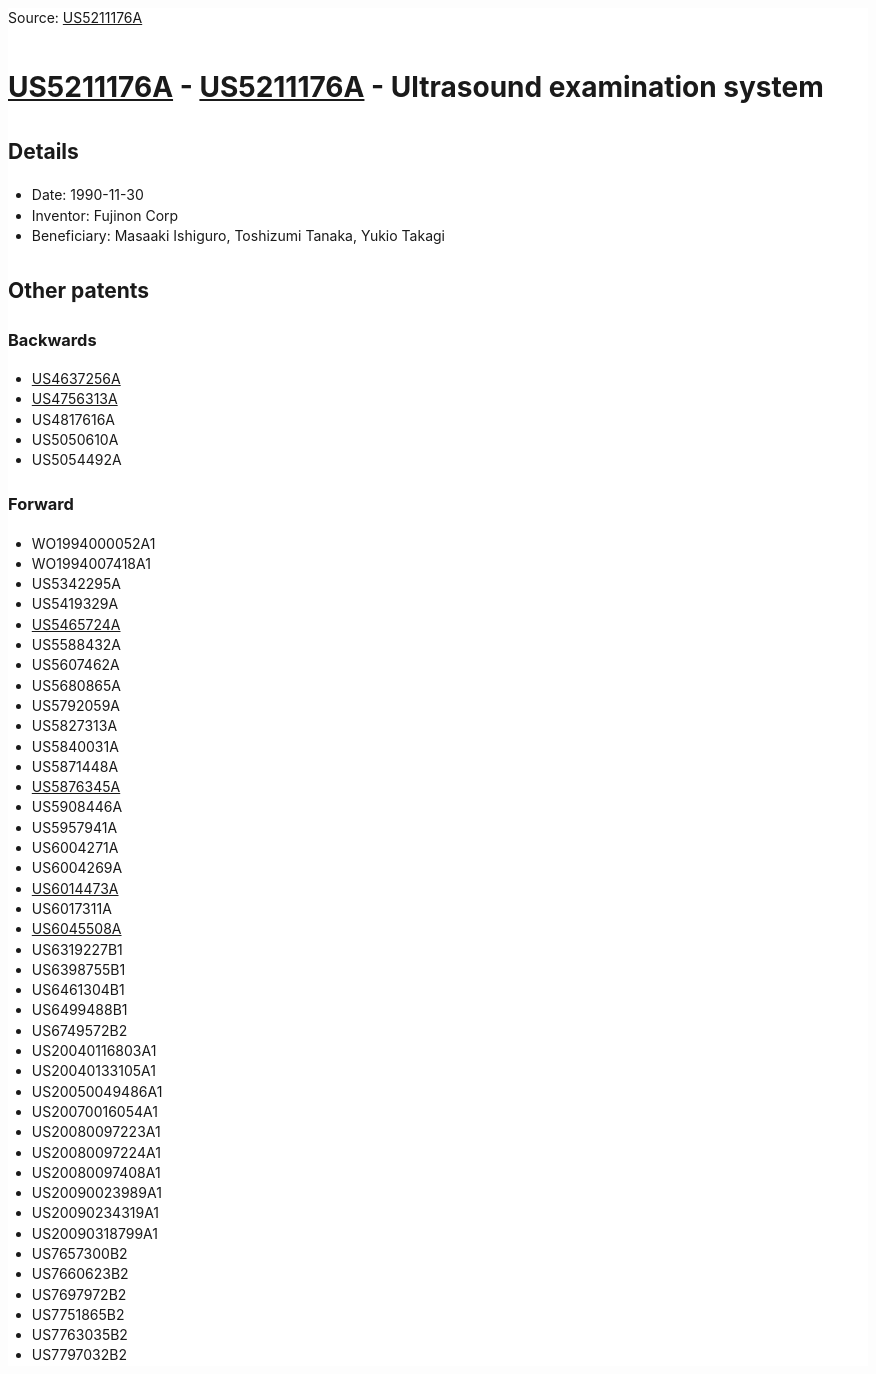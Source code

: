 Source: [US5211176A](https://patents.google.com/patent/US5211176A)

# [US5211176A](US5211176A.md) - [US5211176A](US5211176A.md) - Ultrasound examination system

## Details

* Date: 1990-11-30
* Inventor: Fujinon Corp
* Beneficiary: Masaaki Ishiguro, Toshizumi Tanaka, Yukio Takagi

## Other patents

### Backwards
 * [US4637256A](US4637256A.md)
 * [US4756313A](US4756313A.md)
 * US4817616A
 * US5050610A
 * US5054492A
### Forward
 * WO1994000052A1
 * WO1994007418A1
 * US5342295A
 * US5419329A
 * [US5465724A](US5465724A.md)
 * US5588432A
 * US5607462A
 * US5680865A
 * US5792059A
 * US5827313A
 * US5840031A
 * US5871448A
 * [US5876345A](US5876345A.md)
 * US5908446A
 * US5957941A
 * US6004271A
 * US6004269A
 * [US6014473A](US6014473A.md)
 * US6017311A
 * [US6045508A](US6045508A.md)
 * US6319227B1
 * US6398755B1
 * US6461304B1
 * US6499488B1
 * US6749572B2
 * US20040116803A1
 * US20040133105A1
 * US20050049486A1
 * US20070016054A1
 * US20080097223A1
 * US20080097224A1
 * US20080097408A1
 * US20090023989A1
 * US20090234319A1
 * US20090318799A1
 * US7657300B2
 * US7660623B2
 * US7697972B2
 * US7751865B2
 * US7763035B2
 * US7797032B2
